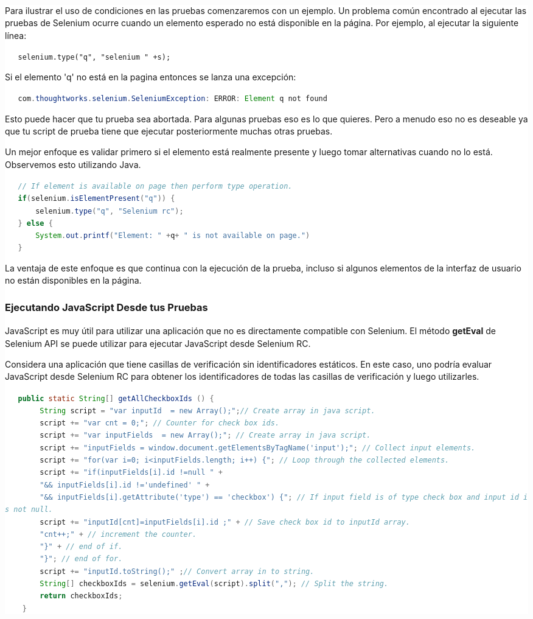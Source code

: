 Para ilustrar el uso de condiciones en las pruebas comenzaremos con un
ejemplo. Un problema común encontrado al ejecutar las pruebas de Selenium
ocurre cuando un elemento esperado no está disponible en la página. Por
ejemplo, al ejecutar la siguiente línea:

```
   selenium.type("q", "selenium " +s);
```
   
Si el elemento 'q' no está en la pagina entonces se lanza una excepción:

```java
   com.thoughtworks.selenium.SeleniumException: ERROR: Element q not found
```

Esto puede hacer que tu prueba sea abortada. Para algunas pruebas eso es lo que quieres. Pero a menudo eso no es deseable ya que tu script de prueba tiene que ejecutar posteriormente muchas otras pruebas.

Un mejor enfoque es validar primero si el elemento está realmente presente
y luego tomar alternativas cuando no lo está. Observemos esto utilizando Java.

```java
   // If element is available on page then perform type operation.
   if(selenium.isElementPresent("q")) {
       selenium.type("q", "Selenium rc");
   } else {
       System.out.printf("Element: " +q+ " is not available on page.")
   }
```

La ventaja de este enfoque es que continua con la ejecución de la prueba, incluso si algunos elementos de la interfaz de usuario no están disponibles en la página.

### Ejecutando JavaScript Desde tus Pruebas

JavaScript es muy útil para utilizar una aplicación que no es directamente compatible con Selenium. El método **getEval** de Selenium API se puede utilizar para ejecutar JavaScript desde Selenium RC.

Considera una aplicación que tiene casillas de verificación sin identificadores estáticos.
En este caso, uno podría evaluar JavaScript desde Selenium RC para obtener los identificadores de todas las casillas de verificación y luego utilizarles.

```java
   public static String[] getAllCheckboxIds () { 
		String script = "var inputId  = new Array();";// Create array in java script.
		script += "var cnt = 0;"; // Counter for check box ids.  
		script += "var inputFields  = new Array();"; // Create array in java script.
		script += "inputFields = window.document.getElementsByTagName('input');"; // Collect input elements.
		script += "for(var i=0; i<inputFields.length; i++) {"; // Loop through the collected elements.
		script += "if(inputFields[i].id !=null " +
		"&& inputFields[i].id !='undefined' " +
		"&& inputFields[i].getAttribute('type') == 'checkbox') {"; // If input field is of type check box and input id is not null.
		script += "inputId[cnt]=inputFields[i].id ;" + // Save check box id to inputId array.
		"cnt++;" + // increment the counter.
		"}" + // end of if.
		"}"; // end of for.
		script += "inputId.toString();" ;// Convert array in to string.			
		String[] checkboxIds = selenium.getEval(script).split(","); // Split the string.
		return checkboxIds;
    }
```


[^1]: El proxy es una tercera persona situada en el medio que pasa la
[^2]: El navegador se inicia con un perfil de configuración que